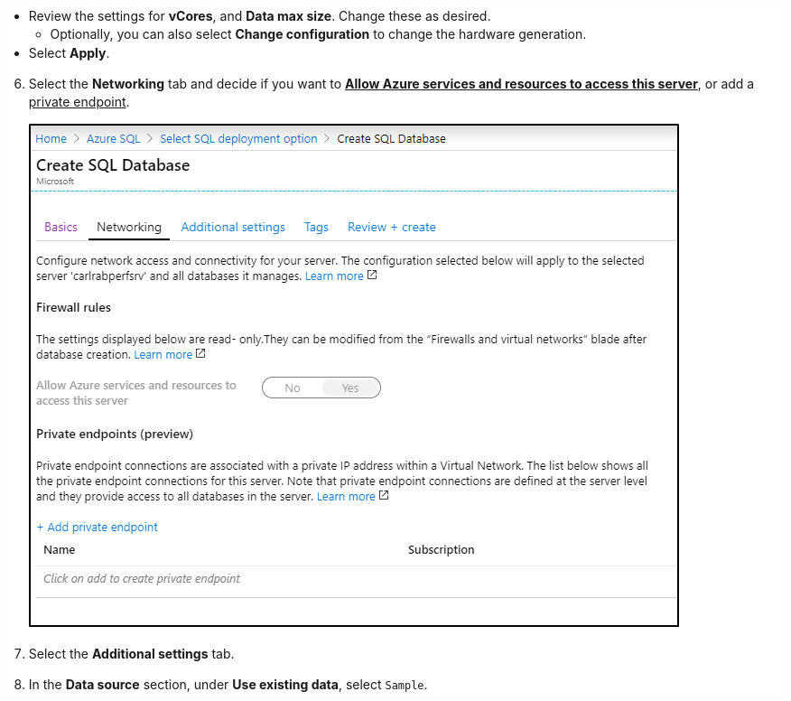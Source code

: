 
   - Review the settings for **vCores**, and **Data max size**. Change these as desired. 
     - Optionally, you can also select **Change configuration** to change the hardware generation.
   - Select **Apply**.

6. Select the **Networking** tab and decide if you want to [**Allow Azure services and resources to access this server**](../sql-database-networkaccess-overview.md), or add a [private endpoint](../../private-link/private-endpoint-overview.md).

   ![Networking Tab](../media/sql-database-get-started-portal/create-database-networking.png)

7. Select the **Additional settings** tab. 
8. In the **Data source** section, under **Use existing data**, select `Sample`.
